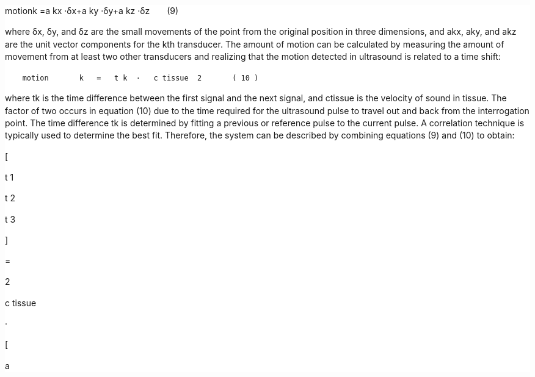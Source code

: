 motionk =a kx ·δx+a ky ·δy+a kz ·δz  (9)

where δx, δy, and δz are the small movements of the point from the original position in three dimensions, and akx, aky, and akz are the unit vector components for the kth transducer. The amount of motion can be calculated by measuring the amount of movement from at least two other transducers and realizing that the motion detected in ultrasound is related to a time shift:

        motion      ⁢ k   =   t k  ·   c tissue  2       ( 10 )       
where tk is the time difference between the first signal and the next signal, and ctissue is the velocity of sound in tissue. The factor of two occurs in equation (10) due to the time required for the ultrasound pulse to travel out and back from the interrogation point. The time difference tk is determined by fitting a previous or reference pulse to the current pulse. A correlation technique is typically used to determine the best fit. Therefore, the system can be described by combining equations (9) and (10) to obtain:









[




t
1






t
2






t
3




]

=


2

c
tissue


·

[




a
